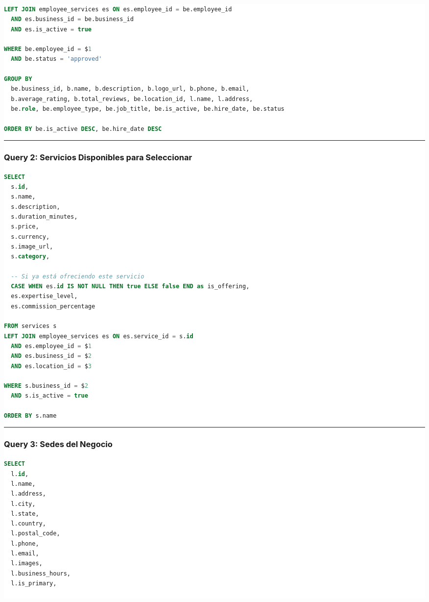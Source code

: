 ```sql
LEFT JOIN employee_services es ON es.employee_id = be.employee_id 
  AND es.business_id = be.business_id 
  AND es.is_active = true

WHERE be.employee_id = $1
  AND be.status = 'approved'
  
GROUP BY 
  be.business_id, b.name, b.description, b.logo_url, b.phone, b.email,
  b.average_rating, b.total_reviews, be.location_id, l.name, l.address,
  be.role, be.employee_type, be.job_title, be.is_active, be.hire_date, be.status

ORDER BY be.is_active DESC, be.hire_date DESC
```

---

### **Query 2: Servicios Disponibles para Seleccionar**
```sql
SELECT 
  s.id,
  s.name,
  s.description,
  s.duration_minutes,
  s.price,
  s.currency,
  s.image_url,
  s.category,
  
  -- Si ya está ofreciendo este servicio
  CASE WHEN es.id IS NOT NULL THEN true ELSE false END as is_offering,
  es.expertise_level,
  es.commission_percentage

FROM services s
LEFT JOIN employee_services es ON es.service_id = s.id 
  AND es.employee_id = $1 
  AND es.business_id = $2
  AND es.location_id = $3

WHERE s.business_id = $2
  AND s.is_active = true

ORDER BY s.name
```

---

### **Query 3: Sedes del Negocio**
```sql
SELECT 
  l.id,
  l.name,
  l.address,
  l.city,
  l.state,
  l.country,
  l.postal_code,
  l.phone,
  l.email,
  l.images,
  l.business_hours,
  l.is_primary,
  
```